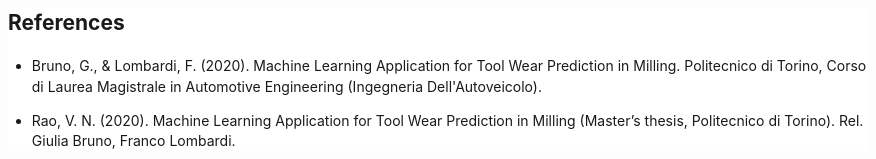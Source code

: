 
## References
- Bruno, G., & Lombardi, F. (2020). Machine Learning Application for Tool Wear Prediction in Milling. Politecnico di Torino, Corso di Laurea Magistrale in Automotive Engineering (Ingegneria Dell'Autoveicolo).

- Rao, V. N. (2020). Machine Learning Application for Tool Wear Prediction in Milling (Master’s thesis, Politecnico di Torino). Rel. Giulia Bruno, Franco Lombardi.

